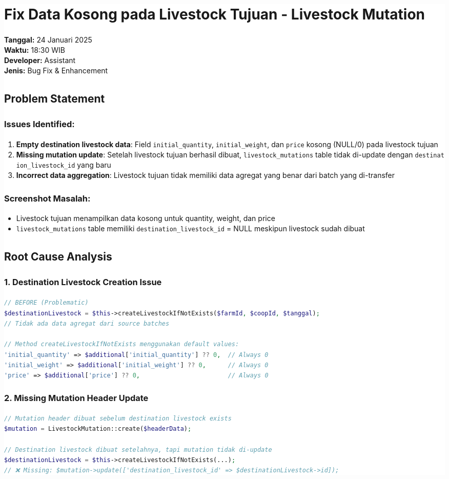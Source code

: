 # Fix Data Kosong pada Livestock Tujuan - Livestock Mutation

**Tanggal:** 24 Januari 2025  
**Waktu:** 18:30 WIB  
**Developer:** Assistant  
**Jenis:** Bug Fix & Enhancement

## **Problem Statement**

### Issues Identified:

1. **Empty destination livestock data**: Field `initial_quantity`, `initial_weight`, dan `price` kosong (NULL/0) pada livestock tujuan
2. **Missing mutation update**: Setelah livestock tujuan berhasil dibuat, `livestock_mutations` table tidak di-update dengan `destination_livestock_id` yang baru
3. **Incorrect data aggregation**: Livestock tujuan tidak memiliki data agregat yang benar dari batch yang di-transfer

### Screenshot Masalah:

-   Livestock tujuan menampilkan data kosong untuk quantity, weight, dan price
-   `livestock_mutations` table memiliki `destination_livestock_id` = NULL meskipun livestock sudah dibuat

## **Root Cause Analysis**

### 1. **Destination Livestock Creation Issue**

```php
// BEFORE (Problematic)
$destinationLivestock = $this->createLivestockIfNotExists($farmId, $coopId, $tanggal);
// Tidak ada data agregat dari source batches

// Method createLivestockIfNotExists menggunakan default values:
'initial_quantity' => $additional['initial_quantity'] ?? 0,  // Always 0
'initial_weight' => $additional['initial_weight'] ?? 0,      // Always 0
'price' => $additional['price'] ?? 0,                        // Always 0
```

### 2. **Missing Mutation Header Update**

```php
// Mutation header dibuat sebelum destination livestock exists
$mutation = LivestockMutation::create($headerData);

// Destination livestock dibuat setelahnya, tapi mutation tidak di-update
$destinationLivestock = $this->createLivestockIfNotExists(...);
// ❌ Missing: $mutation->update(['destination_livestock_id' => $destinationLivestock->id]);
```
